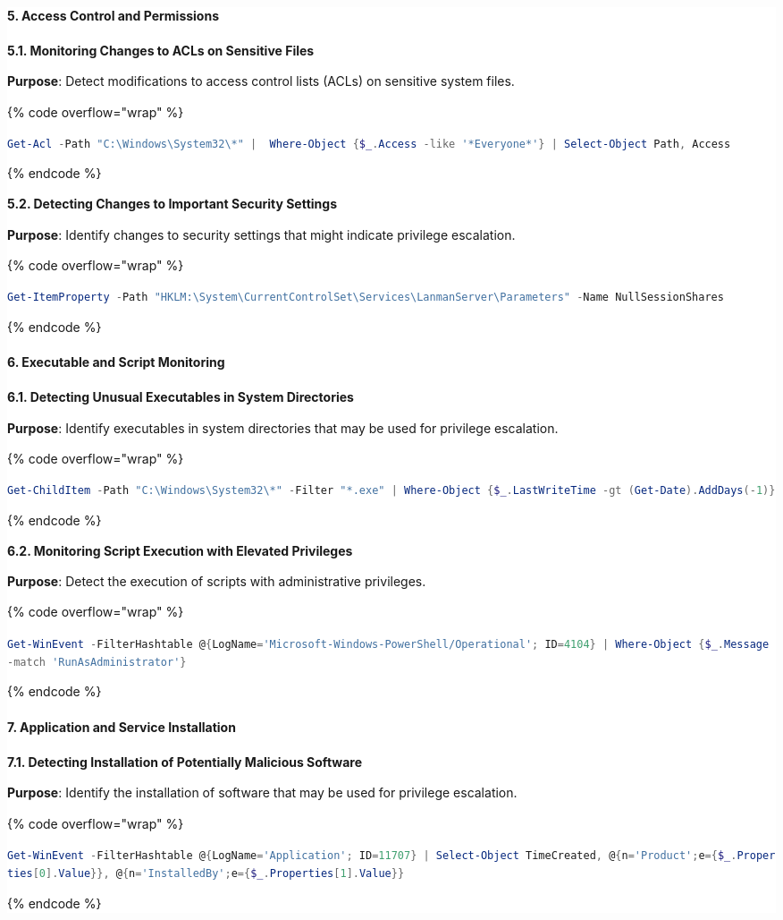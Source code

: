 #### 5. **Access Control and Permissions**

**5.1. Monitoring Changes to ACLs on Sensitive Files**

**Purpose**: Detect modifications to access control lists (ACLs) on sensitive system files.

{% code overflow="wrap" %}
```powershell
Get-Acl -Path "C:\Windows\System32\*" |  Where-Object {$_.Access -like '*Everyone*'} | Select-Object Path, Access
```
{% endcode %}

**5.2. Detecting Changes to Important Security Settings**

**Purpose**: Identify changes to security settings that might indicate privilege escalation.

{% code overflow="wrap" %}
```powershell
Get-ItemProperty -Path "HKLM:\System\CurrentControlSet\Services\LanmanServer\Parameters" -Name NullSessionShares
```
{% endcode %}

#### 6. **Executable and Script Monitoring**

**6.1. Detecting Unusual Executables in System Directories**

**Purpose**: Identify executables in system directories that may be used for privilege escalation.

{% code overflow="wrap" %}
```powershell
Get-ChildItem -Path "C:\Windows\System32\*" -Filter "*.exe" | Where-Object {$_.LastWriteTime -gt (Get-Date).AddDays(-1)}
```
{% endcode %}

**6.2. Monitoring Script Execution with Elevated Privileges**

**Purpose**: Detect the execution of scripts with administrative privileges.

{% code overflow="wrap" %}
```powershell
Get-WinEvent -FilterHashtable @{LogName='Microsoft-Windows-PowerShell/Operational'; ID=4104} | Where-Object {$_.Message -match 'RunAsAdministrator'}
```
{% endcode %}

#### 7. **Application and Service Installation**

**7.1. Detecting Installation of Potentially Malicious Software**

**Purpose**: Identify the installation of software that may be used for privilege escalation.

{% code overflow="wrap" %}
```powershell
Get-WinEvent -FilterHashtable @{LogName='Application'; ID=11707} | Select-Object TimeCreated, @{n='Product';e={$_.Properties[0].Value}}, @{n='InstalledBy';e={$_.Properties[1].Value}}
```
{% endcode %}
